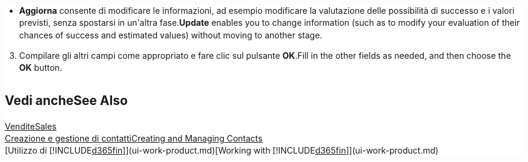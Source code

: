   * <span data-ttu-id="9a36f-165">**Aggiorna** consente di modificare le informazioni, ad esempio modificare la valutazione delle possibilità di successo e i valori previsti, senza spostarsi in un'altra fase.</span><span class="sxs-lookup"><span data-stu-id="9a36f-165">**Update** enables you to change information (such as to modify your evaluation of their chances of success and estimated values) without moving to another stage.</span></span>
3. <span data-ttu-id="9a36f-166">Compilare gli altri campi come appropriato e fare clic sul pulsante **OK**.</span><span class="sxs-lookup"><span data-stu-id="9a36f-166">Fill in the other fields as needed, and then choose the **OK** button.</span></span>

## <a name="see-also"></a><span data-ttu-id="9a36f-167">Vedi anche</span><span class="sxs-lookup"><span data-stu-id="9a36f-167">See Also</span></span>
[<span data-ttu-id="9a36f-168">Vendite</span><span class="sxs-lookup"><span data-stu-id="9a36f-168">Sales</span></span>](sales-manage-sales.md)  
[<span data-ttu-id="9a36f-169">Creazione e gestione di contatti</span><span class="sxs-lookup"><span data-stu-id="9a36f-169">Creating and Managing Contacts</span></span>](marketing-contacts.md)  
<span data-ttu-id="9a36f-170">[Utilizzo di [!INCLUDE[d365fin](includes/d365fin_md.md)]](ui-work-product.md)</span><span class="sxs-lookup"><span data-stu-id="9a36f-170">[Working with [!INCLUDE[d365fin](includes/d365fin_md.md)]](ui-work-product.md)</span></span>

